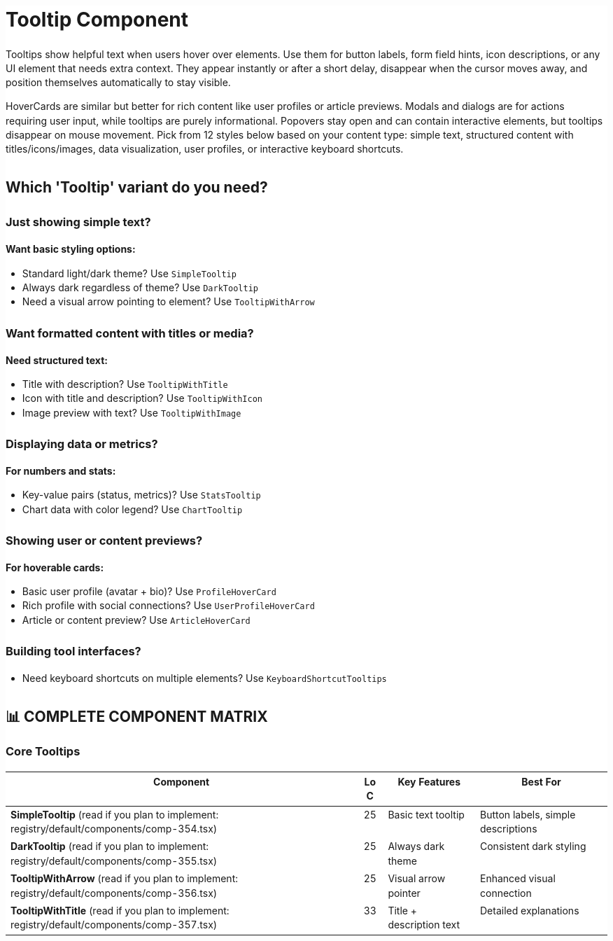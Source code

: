 # Tooltip Component

Tooltips show helpful text when users hover over elements. Use them for button labels, form field hints, icon descriptions, or any UI element that needs extra context. They appear instantly or after a short delay, disappear when the cursor moves away, and position themselves automatically to stay visible.

HoverCards are similar but better for rich content like user profiles or article previews. Modals and dialogs are for actions requiring user input, while tooltips are purely informational. Popovers stay open and can contain interactive elements, but tooltips disappear on mouse movement. Pick from 12 styles below based on your content type: simple text, structured content with titles/icons/images, data visualization, user profiles, or interactive keyboard shortcuts.

## Which 'Tooltip' variant do you need?

### Just showing simple text?

**Want basic styling options:**
- Standard light/dark theme? Use `SimpleTooltip`
- Always dark regardless of theme? Use `DarkTooltip`
- Need a visual arrow pointing to element? Use `TooltipWithArrow`

### Want formatted content with titles or media?

**Need structured text:**
- Title with description? Use `TooltipWithTitle`
- Icon with title and description? Use `TooltipWithIcon`
- Image preview with text? Use `TooltipWithImage`

### Displaying data or metrics?

**For numbers and stats:**
- Key-value pairs (status, metrics)? Use `StatsTooltip`
- Chart data with color legend? Use `ChartTooltip`

### Showing user or content previews?

**For hoverable cards:**
- Basic user profile (avatar + bio)? Use `ProfileHoverCard`
- Rich profile with social connections? Use `UserProfileHoverCard`
- Article or content preview? Use `ArticleHoverCard`

### Building tool interfaces?
- Need keyboard shortcuts on multiple elements? Use `KeyboardShortcutTooltips`

## 📊 COMPLETE COMPONENT MATRIX

### Core Tooltips

| Component | LoC | Key Features | Best For |
|-----------|:---:|--------------|----------|
| **SimpleTooltip** (read if you plan to implement: registry/default/components/comp-354.tsx) | 25 | Basic text tooltip | Button labels, simple descriptions |
| **DarkTooltip** (read if you plan to implement: registry/default/components/comp-355.tsx) | 25 | Always dark theme | Consistent dark styling |
| **TooltipWithArrow** (read if you plan to implement: registry/default/components/comp-356.tsx) | 25 | Visual arrow pointer | Enhanced visual connection |
| **TooltipWithTitle** (read if you plan to implement: registry/default/components/comp-357.tsx) | 33 | Title + description text | Detailed explanations |
